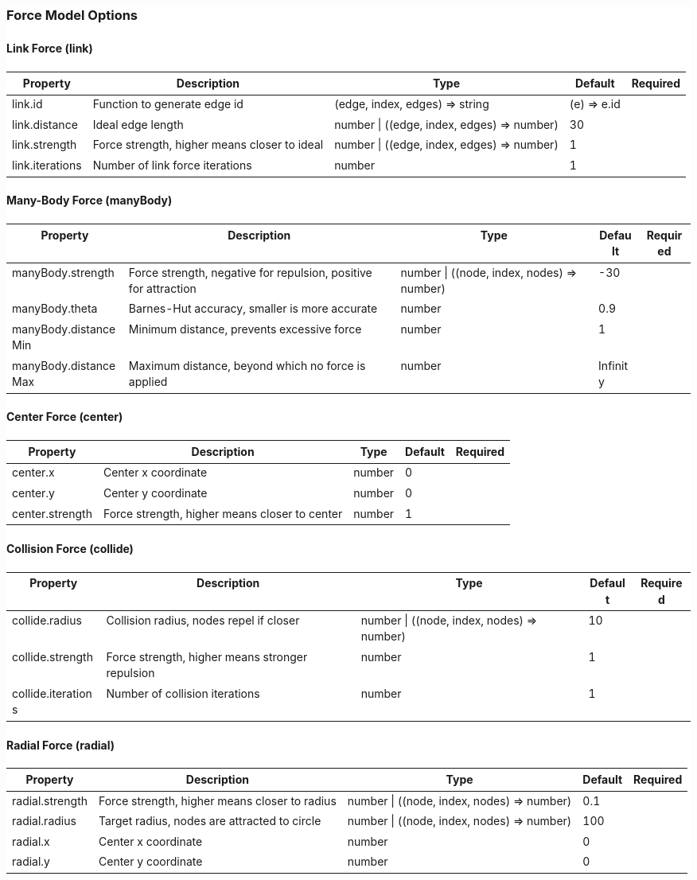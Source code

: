 ### Force Model Options

#### Link Force (link)

| Property        | Description                                  | Type                                       | Default     | Required |
| --------------- | -------------------------------------------- | ------------------------------------------ | ----------- | -------- |
| link.id         | Function to generate edge id                 | (edge, index, edges) => string             | (e) => e.id |          |
| link.distance   | Ideal edge length                            | number \| ((edge, index, edges) => number) | 30          |          |
| link.strength   | Force strength, higher means closer to ideal | number \| ((edge, index, edges) => number) | 1           |          |
| link.iterations | Number of link force iterations              | number                                     | 1           |          |

#### Many-Body Force (manyBody)

| Property             | Description                                                     | Type                                       | Default  | Required |
| -------------------- | --------------------------------------------------------------- | ------------------------------------------ | -------- | -------- |
| manyBody.strength    | Force strength, negative for repulsion, positive for attraction | number \| ((node, index, nodes) => number) | -30      |          |
| manyBody.theta       | Barnes-Hut accuracy, smaller is more accurate                   | number                                     | 0.9      |          |
| manyBody.distanceMin | Minimum distance, prevents excessive force                      | number                                     | 1        |          |
| manyBody.distanceMax | Maximum distance, beyond which no force is applied              | number                                     | Infinity |          |

#### Center Force (center)

| Property        | Description                                   | Type   | Default | Required |
| --------------- | --------------------------------------------- | ------ | ------- | -------- |
| center.x        | Center x coordinate                           | number | 0       |          |
| center.y        | Center y coordinate                           | number | 0       |          |
| center.strength | Force strength, higher means closer to center | number | 1       |          |

#### Collision Force (collide)

| Property           | Description                                     | Type                                       | Default | Required |
| ------------------ | ----------------------------------------------- | ------------------------------------------ | ------- | -------- |
| collide.radius     | Collision radius, nodes repel if closer         | number \| ((node, index, nodes) => number) | 10      |          |
| collide.strength   | Force strength, higher means stronger repulsion | number                                     | 1       |          |
| collide.iterations | Number of collision iterations                  | number                                     | 1       |          |

#### Radial Force (radial)

| Property        | Description                                   | Type                                       | Default | Required |
| --------------- | --------------------------------------------- | ------------------------------------------ | ------- | -------- |
| radial.strength | Force strength, higher means closer to radius | number \| ((node, index, nodes) => number) | 0.1     |          |
| radial.radius   | Target radius, nodes are attracted to circle  | number \| ((node, index, nodes) => number) | 100     |          |
| radial.x        | Center x coordinate                           | number                                     | 0       |          |
| radial.y        | Center y coordinate                           | number                                     | 0       |          |
